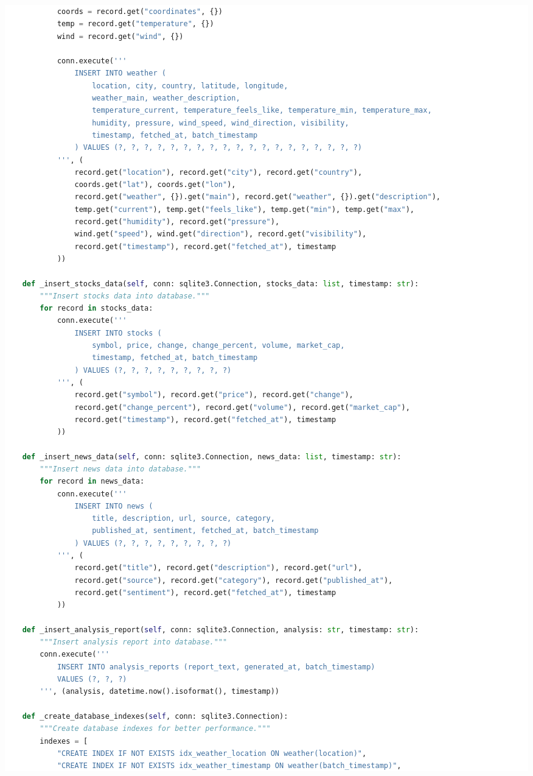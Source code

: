 ```python title="custom_agents/data_storage_agent.py"
            coords = record.get("coordinates", {})
            temp = record.get("temperature", {})
            wind = record.get("wind", {})
            
            conn.execute('''
                INSERT INTO weather (
                    location, city, country, latitude, longitude,
                    weather_main, weather_description,
                    temperature_current, temperature_feels_like, temperature_min, temperature_max,
                    humidity, pressure, wind_speed, wind_direction, visibility,
                    timestamp, fetched_at, batch_timestamp
                ) VALUES (?, ?, ?, ?, ?, ?, ?, ?, ?, ?, ?, ?, ?, ?, ?, ?, ?, ?, ?)
            ''', (
                record.get("location"), record.get("city"), record.get("country"),
                coords.get("lat"), coords.get("lon"),
                record.get("weather", {}).get("main"), record.get("weather", {}).get("description"),
                temp.get("current"), temp.get("feels_like"), temp.get("min"), temp.get("max"),
                record.get("humidity"), record.get("pressure"),
                wind.get("speed"), wind.get("direction"), record.get("visibility"),
                record.get("timestamp"), record.get("fetched_at"), timestamp
            ))
    
    def _insert_stocks_data(self, conn: sqlite3.Connection, stocks_data: list, timestamp: str):
        """Insert stocks data into database."""
        for record in stocks_data:
            conn.execute('''
                INSERT INTO stocks (
                    symbol, price, change, change_percent, volume, market_cap,
                    timestamp, fetched_at, batch_timestamp
                ) VALUES (?, ?, ?, ?, ?, ?, ?, ?, ?)
            ''', (
                record.get("symbol"), record.get("price"), record.get("change"),
                record.get("change_percent"), record.get("volume"), record.get("market_cap"),
                record.get("timestamp"), record.get("fetched_at"), timestamp
            ))
    
    def _insert_news_data(self, conn: sqlite3.Connection, news_data: list, timestamp: str):
        """Insert news data into database."""
        for record in news_data:
            conn.execute('''
                INSERT INTO news (
                    title, description, url, source, category,
                    published_at, sentiment, fetched_at, batch_timestamp
                ) VALUES (?, ?, ?, ?, ?, ?, ?, ?, ?)
            ''', (
                record.get("title"), record.get("description"), record.get("url"),
                record.get("source"), record.get("category"), record.get("published_at"),
                record.get("sentiment"), record.get("fetched_at"), timestamp
            ))
    
    def _insert_analysis_report(self, conn: sqlite3.Connection, analysis: str, timestamp: str):
        """Insert analysis report into database."""
        conn.execute('''
            INSERT INTO analysis_reports (report_text, generated_at, batch_timestamp)
            VALUES (?, ?, ?)
        ''', (analysis, datetime.now().isoformat(), timestamp))
    
    def _create_database_indexes(self, conn: sqlite3.Connection):
        """Create database indexes for better performance."""
        indexes = [
            "CREATE INDEX IF NOT EXISTS idx_weather_location ON weather(location)",
            "CREATE INDEX IF NOT EXISTS idx_weather_timestamp ON weather(batch_timestamp)",
```